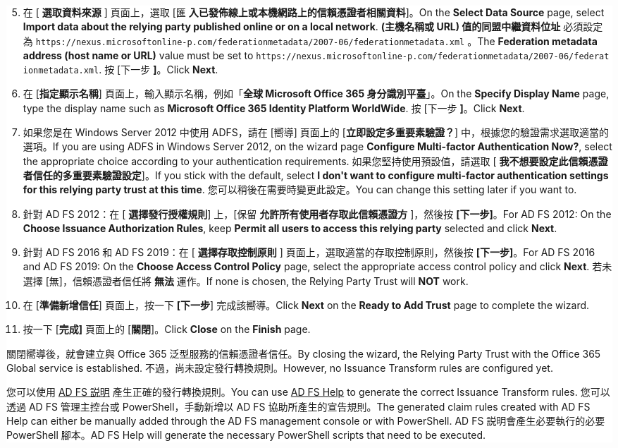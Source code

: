 5. <span data-ttu-id="44125-122">在 [ **選取資料來源** ] 頁面上，選取 [匯 **入已發佈線上或本機網路上的信賴憑證者相關資料**]。</span><span class="sxs-lookup"><span data-stu-id="44125-122">On the **Select Data Source** page, select **Import data about the relying party published online or on a local network**.</span></span> <span data-ttu-id="44125-123">**(主機名稱或 URL) 值的同盟中繼資料位址** 必須設定為 `https://nexus.microsoftonline-p.com/federationmetadata/2007-06/federationmetadata.xml` 。</span><span class="sxs-lookup"><span data-stu-id="44125-123">The **Federation metadata address (host name or URL)** value must be set to `https://nexus.microsoftonline-p.com/federationmetadata/2007-06/federationmetadata.xml`.</span></span> <span data-ttu-id="44125-124">按 [下一步 **]**。</span><span class="sxs-lookup"><span data-stu-id="44125-124">Click **Next**.</span></span>

6. <span data-ttu-id="44125-125">在 [**指定顯示名稱**] 頁面上，輸入顯示名稱，例如「**全球 Microsoft Office 365 身分識別平臺**」。</span><span class="sxs-lookup"><span data-stu-id="44125-125">On the **Specify Display Name** page, type the display name such as **Microsoft Office 365 Identity Platform WorldWide**.</span></span> <span data-ttu-id="44125-126">按 [下一步 **]**。</span><span class="sxs-lookup"><span data-stu-id="44125-126">Click **Next**.</span></span>

7. <span data-ttu-id="44125-127">如果您是在 Windows Server 2012 中使用 ADFS，請在 [嚮導] 頁面上的 [**立即設定多重要素驗證？**] 中，根據您的驗證需求選取適當的選項。</span><span class="sxs-lookup"><span data-stu-id="44125-127">If you are using ADFS in Windows Server 2012, on the wizard page **Configure Multi-factor Authentication Now?**, select the appropriate choice according to your authentication requirements.</span></span> <span data-ttu-id="44125-128">如果您堅持使用預設值，請選取 [ **我不想要設定此信賴憑證者信任的多重要素驗證設定**]。</span><span class="sxs-lookup"><span data-stu-id="44125-128">If you stick with the default, select **I don't want to configure multi-factor authentication settings for this relying party trust at this time**.</span></span> <span data-ttu-id="44125-129">您可以稍後在需要時變更此設定。</span><span class="sxs-lookup"><span data-stu-id="44125-129">You can change this setting later if you want to.</span></span>

8. <span data-ttu-id="44125-130">針對 AD FS 2012：在 [ **選擇發行授權規則**] 上，[保留 **允許所有使用者存取此信賴憑證方** ]，然後按 **[下一步]**。</span><span class="sxs-lookup"><span data-stu-id="44125-130">For AD FS 2012: On the **Choose Issuance Authorization Rules**, keep **Permit all users to access this relying party** selected and click **Next**.</span></span>

9. <span data-ttu-id="44125-131">針對 AD FS 2016 和 AD FS 2019：在 [ **選擇存取控制原則** ] 頁面上，選取適當的存取控制原則，然後按 **[下一步]**。</span><span class="sxs-lookup"><span data-stu-id="44125-131">For AD FS 2016 and AD FS 2019: On the **Choose Access Control Policy** page, select the appropriate access control policy and click **Next**.</span></span> <span data-ttu-id="44125-132">若未選擇 [無]，信賴憑證者信任將 **無法** 運作。</span><span class="sxs-lookup"><span data-stu-id="44125-132">If none is chosen, the Relying Party Trust will **NOT** work.</span></span>

10. <span data-ttu-id="44125-133">在 [**準備新增信任**] 頁面上，按一下 **[下一步**] 完成該嚮導。</span><span class="sxs-lookup"><span data-stu-id="44125-133">Click **Next** on the **Ready to Add Trust** page to complete the wizard.</span></span>

11. <span data-ttu-id="44125-134">按一下 [**完成]** 頁面上的 [**關閉**]。</span><span class="sxs-lookup"><span data-stu-id="44125-134">Click **Close** on the **Finish** page.</span></span>

<span data-ttu-id="44125-135">關閉嚮導後，就會建立與 Office 365 泛型服務的信賴憑證者信任。</span><span class="sxs-lookup"><span data-stu-id="44125-135">By closing the wizard, the Relying Party Trust with the Office 365 Global service is established.</span></span> <span data-ttu-id="44125-136">不過，尚未設定發行轉換規則。</span><span class="sxs-lookup"><span data-stu-id="44125-136">However, no Issuance Transform rules are configured yet.</span></span>

<span data-ttu-id="44125-137">您可以使用 [AD FS 説明](https://adfshelp.microsoft.com/AadTrustClaims/ClaimsGenerator) 產生正確的發行轉換規則。</span><span class="sxs-lookup"><span data-stu-id="44125-137">You can use [AD FS Help](https://adfshelp.microsoft.com/AadTrustClaims/ClaimsGenerator) to generate the correct Issuance Transform rules.</span></span> <span data-ttu-id="44125-138">您可以透過 AD FS 管理主控台或 PowerShell，手動新增以 AD FS 協助所產生的宣告規則。</span><span class="sxs-lookup"><span data-stu-id="44125-138">The generated claim rules created with AD FS Help can either be manually added through the AD FS management console or with PowerShell.</span></span> <span data-ttu-id="44125-139">AD FS 説明會產生必要執行的必要 PowerShell 腳本。</span><span class="sxs-lookup"><span data-stu-id="44125-139">AD FS Help will generate the necessary PowerShell scripts that need to be executed.</span></span>  
